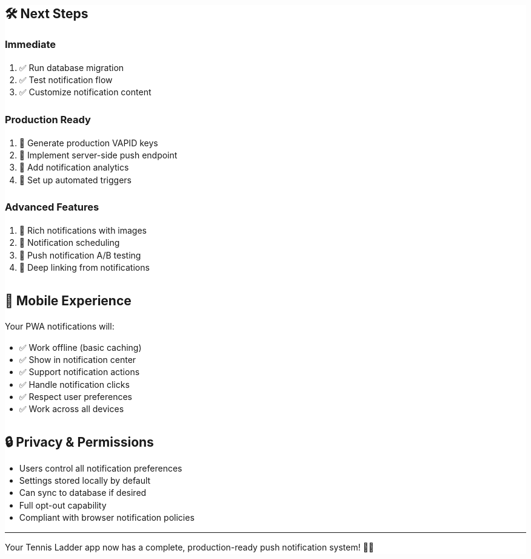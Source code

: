 ## 🛠️ Next Steps

### Immediate
1. ✅ Run database migration
2. ✅ Test notification flow
3. ✅ Customize notification content

### Production Ready
1. 🔄 Generate production VAPID keys
2. 🔄 Implement server-side push endpoint
3. 🔄 Add notification analytics
4. 🔄 Set up automated triggers

### Advanced Features  
1. 🚧 Rich notifications with images
2. 🚧 Notification scheduling
3. 🚧 Push notification A/B testing
4. 🚧 Deep linking from notifications

## 🎨 Mobile Experience

Your PWA notifications will:
- ✅ Work offline (basic caching)
- ✅ Show in notification center
- ✅ Support notification actions
- ✅ Handle notification clicks
- ✅ Respect user preferences
- ✅ Work across all devices

## 🔒 Privacy & Permissions

- Users control all notification preferences
- Settings stored locally by default
- Can sync to database if desired
- Full opt-out capability
- Compliant with browser notification policies

---

Your Tennis Ladder app now has a complete, production-ready push notification system! 🎾📱